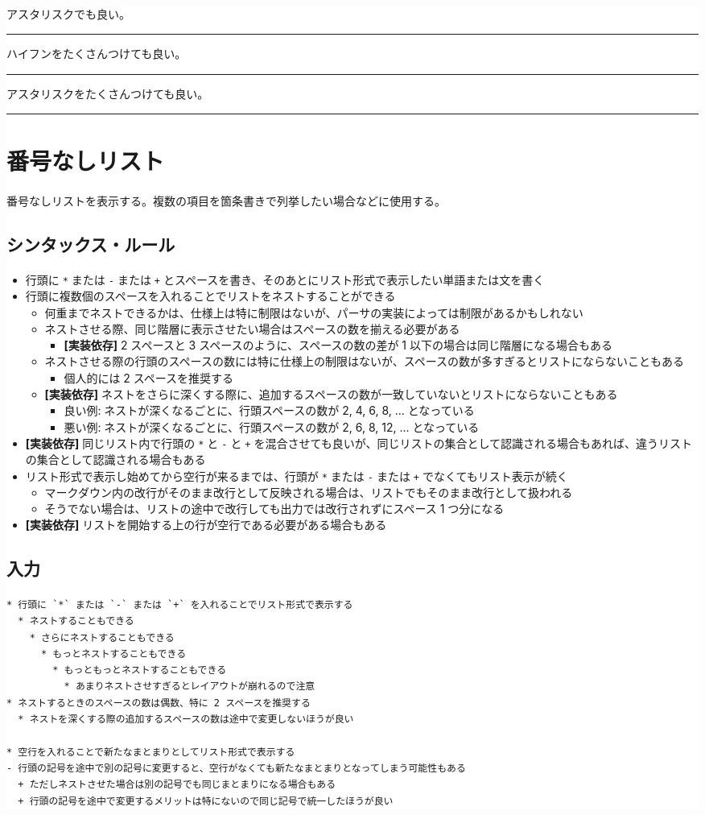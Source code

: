 
アスタリスクでも良い。

***

ハイフンをたくさんつけても良い。

----------

アスタリスクをたくさんつけても良い。

**********



# 番号なしリスト
番号なしリストを表示する。複数の項目を箇条書きで列挙したい場合などに使用する。

## シンタックス・ルール
* 行頭に `*` または `-` または `+` とスペースを書き、そのあとにリスト形式で表示したい単語または文を書く
* 行頭に複数個のスペースを入れることでリストをネストすることができる
  * 何重までネストできるかは、仕様上は特に制限はないが、パーサの実装によっては制限があるかもしれない
  * ネストさせる際、同じ階層に表示させたい場合はスペースの数を揃える必要がある
    * **[実装依存]** 2 スペースと 3 スペースのように、スペースの数の差が 1 以下の場合は同じ階層になる場合もある
  * ネストさせる際の行頭のスペースの数には特に仕様上の制限はないが、スペースの数が多すぎるとリストにならないこともある
    * 個人的には 2 スペースを推奨する
  * **[実装依存]** ネストをさらに深くする際に、追加するスペースの数が一致していないとリストにならないこともある
    * 良い例: ネストが深くなるごとに、行頭スペースの数が 2, 4, 6, 8, ... となっている
    * 悪い例: ネストが深くなるごとに、行頭スペースの数が 2, 6, 8, 12, ... となっている
* **[実装依存]** 同じリスト内で行頭の `*` と `-` と `+` を混合させても良いが、同じリストの集合として認識される場合もあれば、違うリストの集合として認識される場合もある
* リスト形式で表示し始めてから空行が来るまでは、行頭が `*` または `-` または `+` でなくてもリスト表示が続く
  * マークダウン内の改行がそのまま改行として反映される場合は、リストでもそのまま改行として扱われる
  * そうでない場合は、リストの途中で改行しても出力では改行されずにスペース 1 つ分になる
* **[実装依存]** リストを開始する上の行が空行である必要がある場合もある

## 入力
```markdown:Markdown
* 行頭に `*` または `-` または `+` を入れることでリスト形式で表示する
  * ネストすることもできる
    * さらにネストすることもできる
      * もっとネストすることもできる
        * もっともっとネストすることもできる
          * あまりネストさせすぎるとレイアウトが崩れるので注意
* ネストするときのスペースの数は偶数、特に 2 スペースを推奨する
  * ネストを深くする際の追加するスペースの数は途中で変更しないほうが良い

* 空行を入れることで新たなまとまりとしてリスト形式で表示する
- 行頭の記号を途中で別の記号に変更すると、空行がなくても新たなまとまりとなってしまう可能性もある
  + ただしネストさせた場合は別の記号でも同じまとまりになる場合もある
  + 行頭の記号を途中で変更するメリットは特にないので同じ記号で統一したほうが良い
```


[^footnote]: この注釈文は以降に同名の識別名の注釈文が存在するため表示されない。
[^footnote]: 同じ識別名を使って注釈を入れる。この注釈文はこの記事の一番下に表示される。
[^日本語の識別名]: これが注釈文となるかそのまま表示されてしまうかはマークダウンパーサの実装による。
[^footnote]: この注釈文は以降に同名の識別名の注釈文が存在するため表示されない。
[^footnote]: 同じ識別名を使って注釈を入れる。この注釈文はこの記事の一番下に表示される。
[^日本語の識別名]: これが注釈文となるかそのまま表示されてしまうかはマークダウンパーサの実装による。
[^footnote-in-headline]: 見出しにつけた注釈
[^footnote-in-headline]: 見出しにつけた注釈
[^footnote-in-table]: テーブルにつけた注釈
[^footnote-in-table]: テーブルにつけた注釈
[^information-freshness-rfc-7764]: 情報は 2021 年 5 月 3 日 (月) 現在
[^information-freshness-services-parser-library]: 情報は 2021 年 5 月 3 日 (月) 現在
